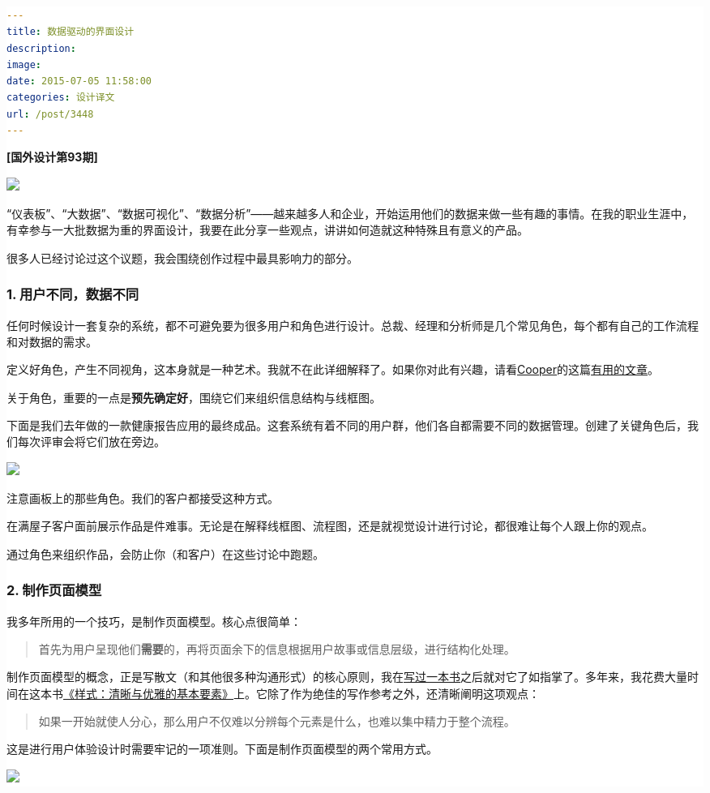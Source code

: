 ```yaml
---
title: 数据驱动的界面设计
description: 
image: 
date: 2015-07-05 11:58:00
categories: 设计译文
url: /post/3448
---
```


**[国外设计第93期]**

![](https://storage.fleek-internal.com/0a3a8890-e65e-47ce-93d7-0442b9209d38-bucket/blog/posts/2015-07/07-05/1-UTqVjB9GTR_SlNg0YEVIPA.png)

“仪表板”、“大数据”、“数据可视化”、“数据分析”——越来越多人和企业，开始运用他们的数据来做一些有趣的事情。在我的职业生涯中，有幸参与一大批数据为重的界面设计，我要在此分享一些观点，讲讲如何造就这种特殊且有意义的产品。

很多人已经讨论过这个议题，我会围绕创作过程中最具影响力的部分。

### 1. 用户不同，数据不同

任何时候设计一套复杂的系统，都不可避免要为很多用户和角色进行设计。总裁、经理和分析师是几个常见角色，每个都有自己的工作流程和对数据的需求。

定义好角色，产生不同视角，这本身就是一种艺术。我就不在此详细解释了。如果你对此有兴趣，请看[Cooper](http://www.cooper.com/)的这篇[有用的文章](http://www.cooper.com/journal/2001/08/perfecting_your_personas)。

关于角色，重要的一点是**预先确定好**，围绕它们来组织信息结构与线框图。

下面是我们去年做的一款健康报告应用的最终成品。这套系统有着不同的用户群，他们各自都需要不同的数据管理。创建了关键角色后，我们每次评审会将它们放在旁边。

![](https://storage.fleek-internal.com/0a3a8890-e65e-47ce-93d7-0442b9209d38-bucket/blog/posts/2015-07/07-05/1-s-bpjeKSuGpNDQWYjYGI_w.jpeg)

注意画板上的那些角色。我们的客户都接受这种方式。

在满屋子客户面前展示作品是件难事。无论是在解释线框图、流程图，还是就视觉设计进行讨论，都很难让每个人跟上你的观点。

通过角色来组织作品，会防止你（和客户）在这些讨论中跑题。

### 2. 制作页面模型

我多年所用的一个技巧，是制作页面模型。核心点很简单：

> 首先为用户呈现他们**需要**的，再将页面余下的信息根据用户故事或信息层级，进行结构化处理。

制作页面模型的概念，正是写散文（和其他很多种沟通形式）的核心原则，我在[写过一本书](http://www.amazon.com/Design-Software-Developers-Erik-Klimczak/dp/111994290X/ref=sr_1_2?ie=UTF8&qid=1433869795&sr=8-2&keywords=design+for+software&pebp=1433869796086&perid=1XDJZ606Z4PEA3NXKNKY)之后就对它了如指掌了。多年来，我花费大量时间在这本书[《样式：清晰与优雅的基本要素》](http://www.amazon.com/Style-Basics-Clarity-Grace-4th/dp/0205830765/ref=sr_1_2?s=books&ie=UTF8&qid=1433869993&sr=1-2&keywords=style+the+basics+of+clarity+and+grace&pebp=1433869997336&perid=07F6Z45EC9CA2930KW8V)上。它除了作为绝佳的写作参考之外，还清晰阐明这项观点：

> 如果一开始就使人分心，那么用户不仅难以分辨每个元素是什么，也难以集中精力于整个流程。

这是进行用户体验设计时需要牢记的一项准则。下面是制作页面模型的两个常用方式。

![](https://storage.fleek-internal.com/0a3a8890-e65e-47ce-93d7-0442b9209d38-bucket/blog/posts/2015-07/07-05/1-4oQgegXVJ5y2-tUsPMlWUg.png)
